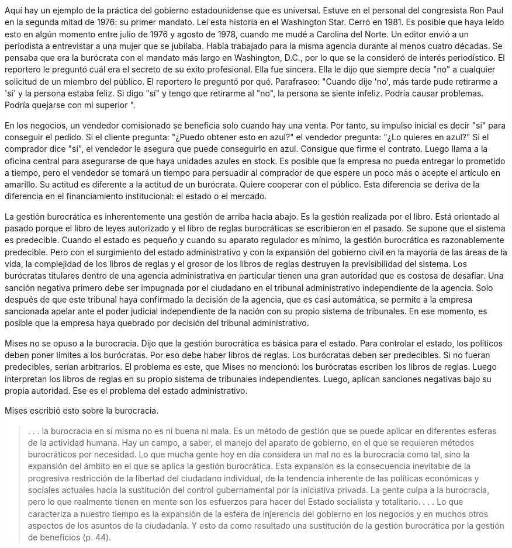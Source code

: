 Aquí hay un ejemplo de la práctica del gobierno estadounidense que es universal. Estuve en el personal del congresista Ron Paul en la segunda mitad de 1976: su primer mandato. Leí esta historia en el Washington Star. Cerró en 1981. Es posible que haya leído esto en algún momento entre julio de 1976 y agosto de 1978, cuando me mudé a Carolina del Norte. Un editor envió a un periodista a entrevistar a una mujer que se jubilaba. Había trabajado para la misma agencia durante al menos cuatro décadas. Se pensaba que era la burócrata con el mandato más largo en Washington, D.C., por lo que se la consideró de interés periodístico. El reportero le preguntó cuál era el secreto de su éxito profesional. Ella fue sincera. Ella le dijo que siempre decía "no" a cualquier solicitud de un miembro del público. El reportero le preguntó por qué. Parafraseo: "Cuando dije 'no', más tarde pude retirarme a 'sí' y la persona estaba feliz. Si digo "sí" y tengo que retirarme al "no", la persona se siente infeliz. Podría causar problemas. Podría quejarse con mi superior ".

En los negocios, un vendedor comisionado se beneficia solo cuando hay una venta. Por tanto, su impulso inicial es decir "sí" para conseguir el pedido. Si el cliente pregunta: "¿Puedo obtener esto en azul?" el vendedor pregunta: "¿Lo quieres en azul?" Si el comprador dice "sí", el vendedor le asegura que puede conseguirlo en azul. Consigue que firme el contrato. Luego llama a la oficina central para asegurarse de que haya unidades azules en stock. Es posible que la empresa no pueda entregar lo prometido a tiempo, pero el vendedor se tomará un tiempo para persuadir al comprador de que espere un poco más o acepte el artículo en amarillo. Su actitud es diferente a la actitud de un burócrata. Quiere cooperar con el público. Esta diferencia se deriva de la diferencia en el financiamiento institucional: el estado o el mercado.

La gestión burocrática es inherentemente una gestión de arriba hacia abajo. Es la gestión realizada por el libro. Está orientado al pasado porque el libro de leyes autorizado y el libro de reglas burocráticas se escribieron en el pasado. Se supone que el sistema es predecible. Cuando el estado es pequeño y cuando su aparato regulador es mínimo, la gestión burocrática es razonablemente predecible. Pero con el surgimiento del estado administrativo y con la expansión del gobierno civil en la mayoría de las áreas de la vida, la complejidad de los libros de reglas y el grosor de los libros de reglas destruyen la previsibilidad del sistema. Los burócratas titulares dentro de una agencia administrativa en particular tienen una gran autoridad que es costosa de desafiar. Una sanción negativa primero debe ser impugnada por el ciudadano en el tribunal administrativo independiente de la agencia. Solo después de que este tribunal haya confirmado la decisión de la agencia, que es casi automática, se permite a la empresa sancionada apelar ante el poder judicial independiente de la nación con su propio sistema de tribunales. En ese momento, es posible que la empresa haya quebrado por decisión del tribunal administrativo.

Mises no se opuso a la burocracia. Dijo que la gestión burocrática es básica para el estado. Para controlar el estado, los políticos deben poner límites a los burócratas. Por eso debe haber libros de reglas. Los burócratas deben ser predecibles. Si no fueran predecibles, serían arbitrarios. El problema es este, que Mises no mencionó: los burócratas escriben los libros de reglas. Luego interpretan los libros de reglas en su propio sistema de tribunales independientes. Luego, aplican sanciones negativas bajo su propia autoridad. Ese es el problema del estado administrativo.

Mises escribió esto sobre la burocracia.

> . . . la burocracia en sí misma no es ni buena ni mala. Es un método de gestión que se puede aplicar en diferentes esferas de la actividad humana. Hay un campo, a saber, el manejo del aparato de gobierno, en el que se requieren métodos burocráticos por necesidad. Lo que mucha gente hoy en día considera un mal no es la burocracia como tal, sino la expansión del ámbito en el que se aplica la gestión burocrática. Esta expansión es la consecuencia inevitable de la progresiva restricción de la libertad del ciudadano individual, de la tendencia inherente de las políticas económicas y sociales actuales hacia la sustitución del control gubernamental por la iniciativa privada. La gente culpa a la burocracia, pero lo que realmente tienen en mente son los esfuerzos para hacer del Estado socialista y totalitario. . . . Lo que caracteriza a nuestro tiempo es la expansión de la esfera de injerencia del gobierno en los negocios y en muchos otros aspectos de los asuntos de la ciudadanía. Y esto da como resultado una sustitución de la gestión burocrática por la gestión de beneficios (p. 44).
